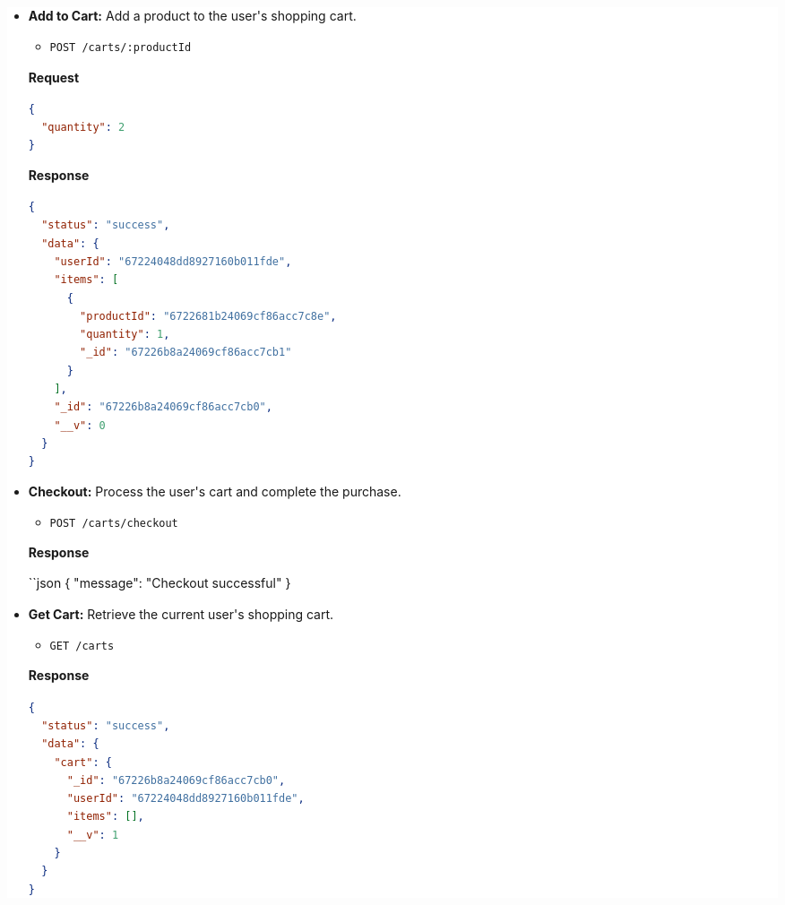 - **Add to Cart:** Add a product to the user's shopping cart.

  - `POST /carts/:productId`

  **Request**

  ```json
  {
    "quantity": 2
  }
  ```

  **Response**

  ```json
  {
    "status": "success",
    "data": {
      "userId": "67224048dd8927160b011fde",
      "items": [
        {
          "productId": "6722681b24069cf86acc7c8e",
          "quantity": 1,
          "_id": "67226b8a24069cf86acc7cb1"
        }
      ],
      "_id": "67226b8a24069cf86acc7cb0",
      "__v": 0
    }
  }
  ```

- **Checkout:** Process the user's cart and complete the purchase.

  - `POST /carts/checkout`

  **Response**

  ``json
  {
  "message": "Checkout successful"
  }

- **Get Cart:** Retrieve the current user's shopping cart.

  - `GET /carts`

  **Response**

  ```json
  {
    "status": "success",
    "data": {
      "cart": {
        "_id": "67226b8a24069cf86acc7cb0",
        "userId": "67224048dd8927160b011fde",
        "items": [],
        "__v": 1
      }
    }
  }
  ```
